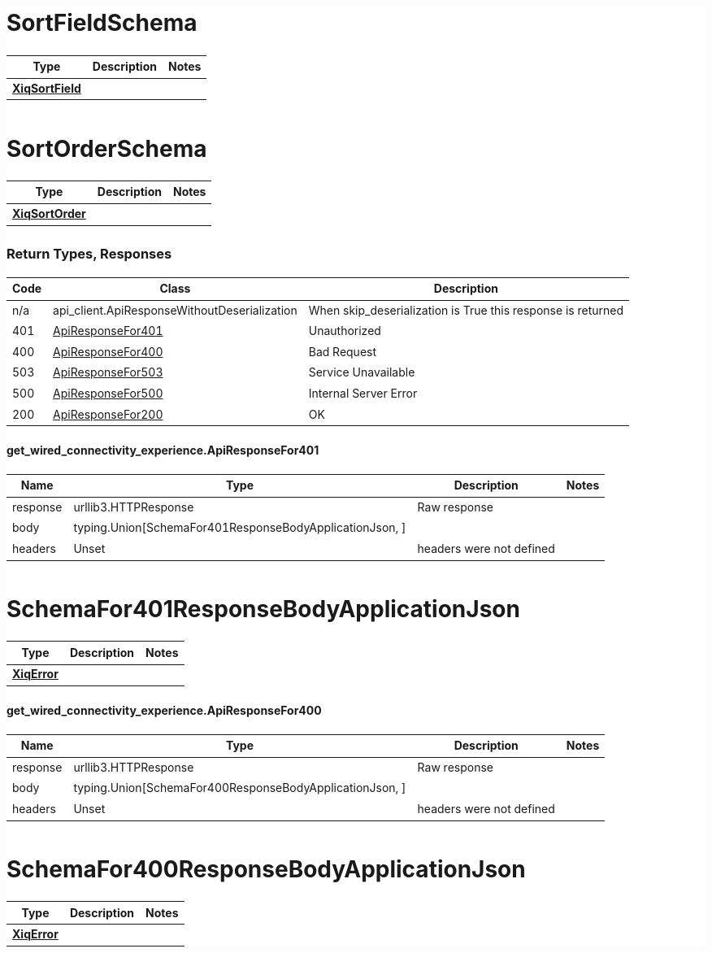 # SortFieldSchema
Type | Description  | Notes
------------- | ------------- | -------------
[**XiqSortField**](../../models/XiqSortField.md) |  | 


# SortOrderSchema
Type | Description  | Notes
------------- | ------------- | -------------
[**XiqSortOrder**](../../models/XiqSortOrder.md) |  | 


### Return Types, Responses

Code | Class | Description
------------- | ------------- | -------------
n/a | api_client.ApiResponseWithoutDeserialization | When skip_deserialization is True this response is returned
401 | [ApiResponseFor401](#get_wired_connectivity_experience.ApiResponseFor401) | Unauthorized
400 | [ApiResponseFor400](#get_wired_connectivity_experience.ApiResponseFor400) | Bad Request
503 | [ApiResponseFor503](#get_wired_connectivity_experience.ApiResponseFor503) | Service Unavailable
500 | [ApiResponseFor500](#get_wired_connectivity_experience.ApiResponseFor500) | Internal Server Error
200 | [ApiResponseFor200](#get_wired_connectivity_experience.ApiResponseFor200) | OK

#### get_wired_connectivity_experience.ApiResponseFor401
Name | Type | Description  | Notes
------------- | ------------- | ------------- | -------------
response | urllib3.HTTPResponse | Raw response |
body | typing.Union[SchemaFor401ResponseBodyApplicationJson, ] |  |
headers | Unset | headers were not defined |

# SchemaFor401ResponseBodyApplicationJson
Type | Description  | Notes
------------- | ------------- | -------------
[**XiqError**](../../models/XiqError.md) |  | 


#### get_wired_connectivity_experience.ApiResponseFor400
Name | Type | Description  | Notes
------------- | ------------- | ------------- | -------------
response | urllib3.HTTPResponse | Raw response |
body | typing.Union[SchemaFor400ResponseBodyApplicationJson, ] |  |
headers | Unset | headers were not defined |

# SchemaFor400ResponseBodyApplicationJson
Type | Description  | Notes
------------- | ------------- | -------------
[**XiqError**](../../models/XiqError.md) |  | 

